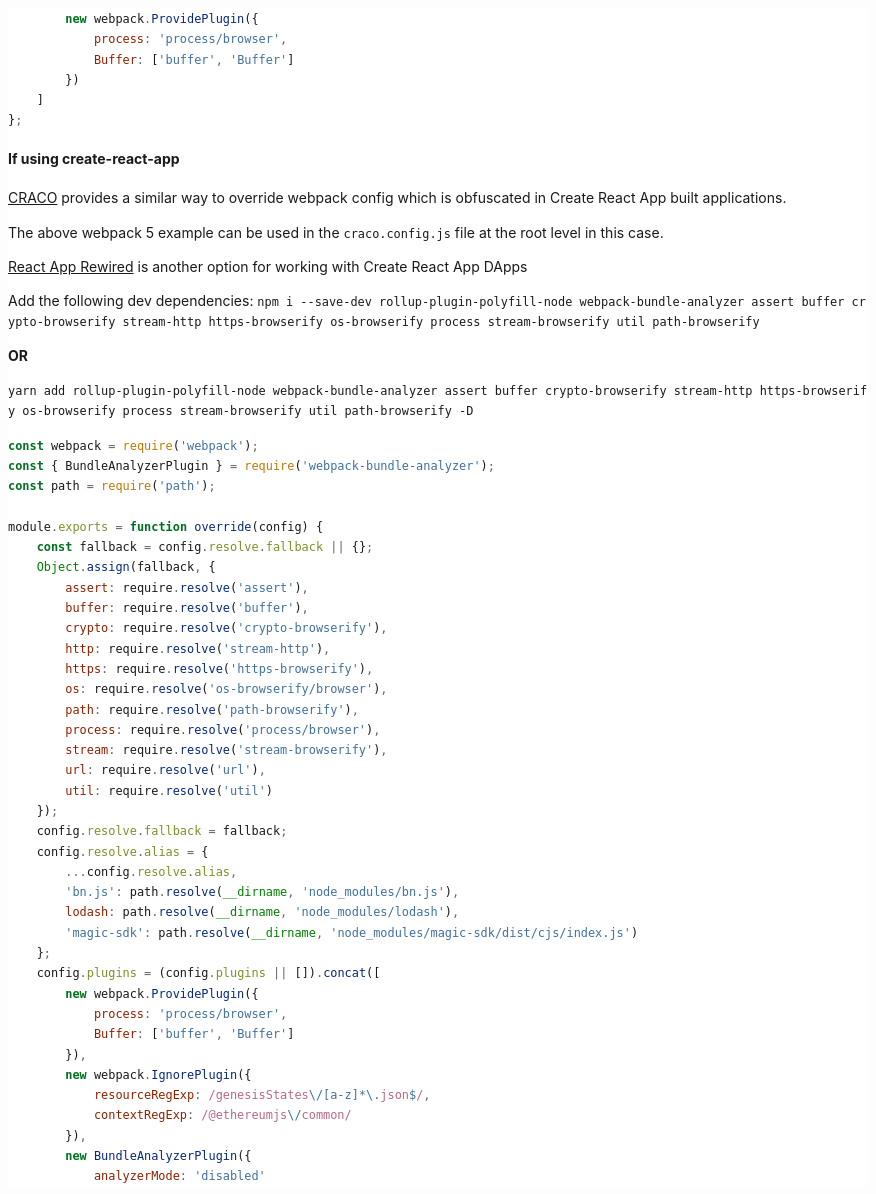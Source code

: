```javascript
		new webpack.ProvidePlugin({
			process: 'process/browser',
			Buffer: ['buffer', 'Buffer']
		})
	]
};
```

#### If using create-react-app

[CRACO](https://www.npmjs.com/package/@craco/craco) provides a similar way to override webpack config which is obfuscated in Create React App built applications.

The above webpack 5 example can be used in the `craco.config.js` file at the root level in this case.

[React App Rewired](https://www.npmjs.com/package/react-app-rewired) is another option for working with Create React App DApps

Add the following dev dependencies:
`npm i --save-dev rollup-plugin-polyfill-node webpack-bundle-analyzer assert buffer crypto-browserify stream-http https-browserify os-browserify process stream-browserify util path-browserify`

**OR**

`yarn add rollup-plugin-polyfill-node webpack-bundle-analyzer assert buffer crypto-browserify stream-http https-browserify os-browserify process stream-browserify util path-browserify -D`

```javascript
const webpack = require('webpack');
const { BundleAnalyzerPlugin } = require('webpack-bundle-analyzer');
const path = require('path');

module.exports = function override(config) {
	const fallback = config.resolve.fallback || {};
	Object.assign(fallback, {
		assert: require.resolve('assert'),
		buffer: require.resolve('buffer'),
		crypto: require.resolve('crypto-browserify'),
		http: require.resolve('stream-http'),
		https: require.resolve('https-browserify'),
		os: require.resolve('os-browserify/browser'),
		path: require.resolve('path-browserify'),
		process: require.resolve('process/browser'),
		stream: require.resolve('stream-browserify'),
		url: require.resolve('url'),
		util: require.resolve('util')
	});
	config.resolve.fallback = fallback;
	config.resolve.alias = {
		...config.resolve.alias,
		'bn.js': path.resolve(__dirname, 'node_modules/bn.js'),
		lodash: path.resolve(__dirname, 'node_modules/lodash'),
		'magic-sdk': path.resolve(__dirname, 'node_modules/magic-sdk/dist/cjs/index.js')
	};
	config.plugins = (config.plugins || []).concat([
		new webpack.ProvidePlugin({
			process: 'process/browser',
			Buffer: ['buffer', 'Buffer']
		}),
		new webpack.IgnorePlugin({
			resourceRegExp: /genesisStates\/[a-z]*\.json$/,
			contextRegExp: /@ethereumjs\/common/
		}),
		new BundleAnalyzerPlugin({
			analyzerMode: 'disabled'
```